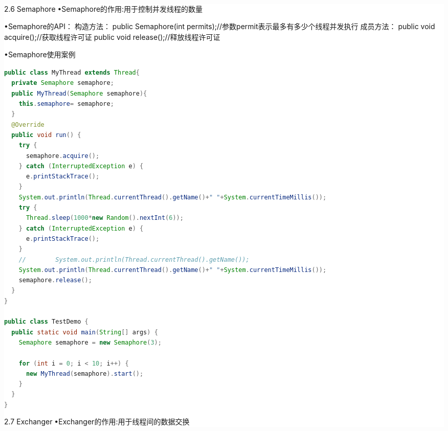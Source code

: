 2.6 Semaphore
•Semaphore的作用:用于控制并发线程的数量

•Semaphore的API：
构造方法：
public Semaphore(int permits);//参数permit表示最多有多少个线程并发执行
成员方法：
public void acquire();//获取线程许可证
public void release();//释放线程许可证

•Semaphore使用案例





```java
public class MyThread extends Thread{
  private Semaphore semaphore;
  public MyThread(Semaphore semaphore){
    this.semaphore= semaphore;
  }
  @Override
  public void run() {
    try {
      semaphore.acquire();
    } catch (InterruptedException e) {
      e.printStackTrace();
    }
    System.out.println(Thread.currentThread().getName()+" "+System.currentTimeMillis());
    try {
      Thread.sleep(1000*new Random().nextInt(6));
    } catch (InterruptedException e) {
      e.printStackTrace();
    }
    //        System.out.println(Thread.currentThread().getName());
    System.out.println(Thread.currentThread().getName()+" "+System.currentTimeMillis());
    semaphore.release();
  }
}

public class TestDemo {
  public static void main(String[] args) {
    Semaphore semaphore = new Semaphore(3);

    for (int i = 0; i < 10; i++) {
      new MyThread(semaphore).start();
    }
  }
}
```

2.7 Exchanger
•Exchanger的作用:用于线程间的数据交换
